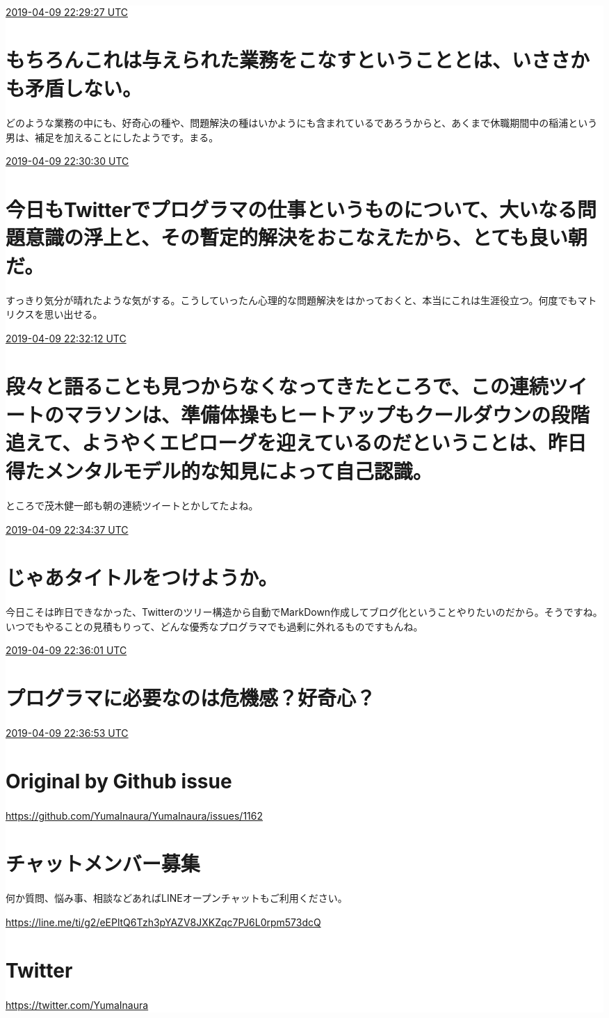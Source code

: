 

<a href="https://twitter.com/YumaInaura/status/1115743553471180801">2019-04-09 22:29:27 UTC</a>
# もちろんこれは与えられた業務をこなすということとは、いささかも矛盾しない。
どのような業務の中にも、好奇心の種や、問題解決の種はいかようにも含まれているであろうからと、あくまで休職期間中の稲浦という男は、補足を加えることにしたようです。まる。


<a href="https://twitter.com/YumaInaura/status/1115743819373338624">2019-04-09 22:30:30 UTC</a>
# 今日もTwitterでプログラマの仕事というものについて、大いなる問題意識の浮上と、その暫定的解決をおこなえたから、とても良い朝だ。
すっきり気分が晴れたような気がする。こうしていったん心理的な問題解決をはかっておくと、本当にこれは生涯役立つ。何度でもマトリクスを思い出せる。


<a href="https://twitter.com/YumaInaura/status/1115744244994428930">2019-04-09 22:32:12 UTC</a>
# 段々と語ることも見つからなくなってきたところで、この連続ツイートのマラソンは、準備体操もヒートアップもクールダウンの段階追えて、ようやくエピローグを迎えているのだということは、昨日得たメンタルモデル的な知見によって自己認識。
ところで茂木健一郎も朝の連続ツイートとかしてたよね。


<a href="https://twitter.com/YumaInaura/status/1115744855181762560">2019-04-09 22:34:37 UTC</a>
# じゃあタイトルをつけようか。
今日こそは昨日できなかった、Twitterのツリー構造から自動でMarkDown作成してブログ化ということやりたいのだから。そうですね。いつでもやることの見積もりって、どんな優秀なプログラマでも過剰に外れるものですもんね。


<a href="https://twitter.com/YumaInaura/status/1115745206567985152">2019-04-09 22:36:01 UTC</a>
# プログラマに必要なのは危機感？好奇心？


<a href="https://twitter.com/YumaInaura/status/1115745425913290752">2019-04-09 22:36:53 UTC</a>



# Original by Github issue

https://github.com/YumaInaura/YumaInaura/issues/1162










# チャットメンバー募集


何か質問、悩み事、相談などあればLINEオープンチャットもご利用ください。

https://line.me/ti/g2/eEPltQ6Tzh3pYAZV8JXKZqc7PJ6L0rpm573dcQ





# Twitter


https://twitter.com/YumaInaura





